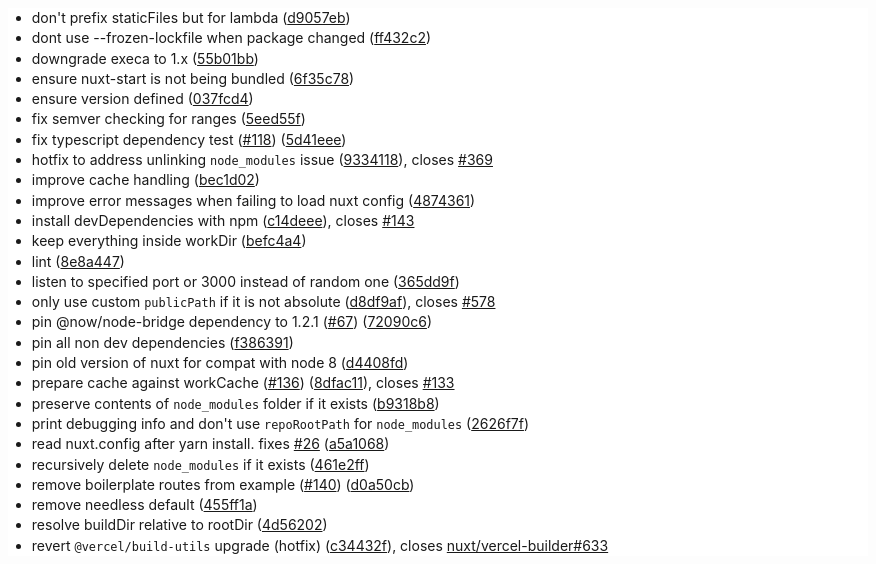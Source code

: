 * don't prefix staticFiles but for lambda ([d9057eb](https://github.com/nuxt/vercel-builder/commit/d9057ebb16b9400fd506af5a79b8cf8a588dec33))
* dont use --frozen-lockfile when package changed ([ff432c2](https://github.com/nuxt/vercel-builder/commit/ff432c2b4f92478380cea483947dca7c309bd631))
* downgrade execa to 1.x ([55b01bb](https://github.com/nuxt/vercel-builder/commit/55b01bbfd1711d68d0d1fb2713cdcb9b4925c46d))
* ensure nuxt-start is not being bundled ([6f35c78](https://github.com/nuxt/vercel-builder/commit/6f35c78c6c34fe1ce4ce5d4611624e93000f8903))
* ensure version defined ([037fcd4](https://github.com/nuxt/vercel-builder/commit/037fcd4b1b7b2eb16348c207662e58b3e073ef8f))
* fix semver checking for ranges ([5eed55f](https://github.com/nuxt/vercel-builder/commit/5eed55ff37f6fb99a206ec0e0387d70a68246cfb))
* fix typescript dependency test ([#118](https://github.com/nuxt/vercel-builder/issues/118)) ([5d41eee](https://github.com/nuxt/vercel-builder/commit/5d41eee0ef899da7fb26e06f29869443f0f1cb8d))
* hotfix to address unlinking `node_modules` issue ([9334118](https://github.com/nuxt/vercel-builder/commit/9334118fa58ed20abd6b38a9c56e530ef3f1a353)), closes [#369](https://github.com/nuxt/vercel-builder/issues/369)
* improve cache handling ([bec1d02](https://github.com/nuxt/vercel-builder/commit/bec1d02cd8d41ce91f0fccca944f0c77cdafe948))
* improve error messages when failing to load nuxt config ([4874361](https://github.com/nuxt/vercel-builder/commit/48743613505eba308a98b3ade7ba0880599a3b2c))
* install devDependencies with npm ([c14deee](https://github.com/nuxt/vercel-builder/commit/c14deee20e22bc33d588c9f949ae34fee458384c)), closes [#143](https://github.com/nuxt/vercel-builder/issues/143)
* keep everything inside workDir ([befc4a4](https://github.com/nuxt/vercel-builder/commit/befc4a44e96dbc384ef8ffd1d1291fb85720b7a3))
* lint ([8e8a447](https://github.com/nuxt/vercel-builder/commit/8e8a44770c171a11d0093254c47f52aecdd3be4d))
* listen to specified port or 3000 instead of random one ([365dd9f](https://github.com/nuxt/vercel-builder/commit/365dd9fec070112bc5cc99f21cb64dd6666e84d8))
* only use custom `publicPath` if it is not absolute ([d8df9af](https://github.com/nuxt/vercel-builder/commit/d8df9aff618c322617523c6b07ba65b45e69be59)), closes [#578](https://github.com/nuxt/vercel-builder/issues/578)
* pin @now/node-bridge dependency to 1.2.1 ([#67](https://github.com/nuxt/vercel-builder/issues/67)) ([72090c6](https://github.com/nuxt/vercel-builder/commit/72090c69bf0c5c55a9112fe802beb073a756ce83))
* pin all non dev dependencies ([f386391](https://github.com/nuxt/vercel-builder/commit/f38639125de28ab6df2fc979b5ae2d03d83318f1))
* pin old version of nuxt for compat with node 8 ([d4408fd](https://github.com/nuxt/vercel-builder/commit/d4408fdddcb1b41e4945ab706e93a1a6bcf1d68f))
* prepare cache against workCache ([#136](https://github.com/nuxt/vercel-builder/issues/136)) ([8dfac11](https://github.com/nuxt/vercel-builder/commit/8dfac11c47b5de279ecb17c4a89b6cf564ccb12d)), closes [#133](https://github.com/nuxt/vercel-builder/issues/133)
* preserve contents of `node_modules` folder if it exists ([b9318b8](https://github.com/nuxt/vercel-builder/commit/b9318b8f98f4e807b90babdbeb2db1759d843258))
* print debugging info and don't use `repoRootPath` for `node_modules` ([2626f7f](https://github.com/nuxt/vercel-builder/commit/2626f7f068dde19f146b82270ad3a8a153164f18))
* read nuxt.config after yarn install. fixes [#26](https://github.com/nuxt/vercel-builder/issues/26) ([a5a1068](https://github.com/nuxt/vercel-builder/commit/a5a10688b5ecfcb648efa10244a665ea1e13900d))
* recursively delete `node_modules` if it exists ([461e2ff](https://github.com/nuxt/vercel-builder/commit/461e2ffb5c3e16c6ca1d76f2d422f702d5db2b05))
* remove boilerplate routes from example ([#140](https://github.com/nuxt/vercel-builder/issues/140)) ([d0a50cb](https://github.com/nuxt/vercel-builder/commit/d0a50cb7745ee69d1ec8cd0f4042c46f3cc0f529))
* remove needless default ([455ff1a](https://github.com/nuxt/vercel-builder/commit/455ff1a7aa3185cfb5db1de6930e38fa6faa7a47))
* resolve buildDir relative to rootDir ([4d56202](https://github.com/nuxt/vercel-builder/commit/4d562022cbc282fe2b35e4fec84b84c100eb5bfb))
* revert `@vercel/build-utils` upgrade (hotfix) ([c34432f](https://github.com/nuxt/vercel-builder/commit/c34432fc948564790196583fa3ef2c55adbc4e20)), closes [nuxt/vercel-builder#633](https://github.com/nuxt/vercel-builder/issues/633)